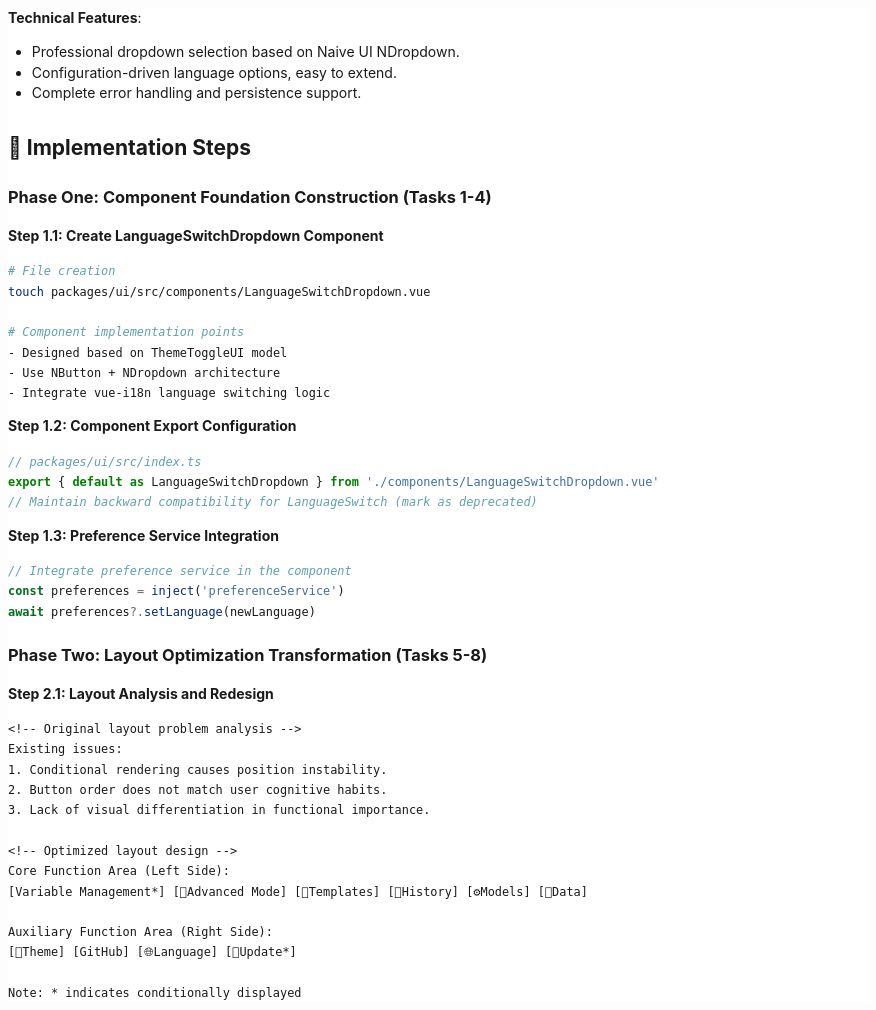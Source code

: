 **Technical Features**:
- Professional dropdown selection based on Naive UI NDropdown.
- Configuration-driven language options, easy to extend.
- Complete error handling and persistence support.

## 📝 Implementation Steps

### Phase One: Component Foundation Construction (Tasks 1-4)

**Step 1.1: Create LanguageSwitchDropdown Component**
```bash
# File creation
touch packages/ui/src/components/LanguageSwitchDropdown.vue

# Component implementation points
- Designed based on ThemeToggleUI model
- Use NButton + NDropdown architecture
- Integrate vue-i18n language switching logic
```

**Step 1.2: Component Export Configuration**
```typescript
// packages/ui/src/index.ts
export { default as LanguageSwitchDropdown } from './components/LanguageSwitchDropdown.vue'
// Maintain backward compatibility for LanguageSwitch (mark as deprecated)
```

**Step 1.3: Preference Service Integration**
```typescript
// Integrate preference service in the component
const preferences = inject('preferenceService')
await preferences?.setLanguage(newLanguage)
```

### Phase Two: Layout Optimization Transformation (Tasks 5-8)

**Step 2.1: Layout Analysis and Redesign**
```vue
<!-- Original layout problem analysis -->
Existing issues:
1. Conditional rendering causes position instability.
2. Button order does not match user cognitive habits.
3. Lack of visual differentiation in functional importance.

<!-- Optimized layout design -->
Core Function Area (Left Side):
[Variable Management*] [🚀Advanced Mode] [📝Templates] [📜History] [⚙️Models] [💾Data]

Auxiliary Function Area (Right Side):
[🎨Theme] [GitHub] [🌐Language] [🔄Update*]

Note: * indicates conditionally displayed
```
